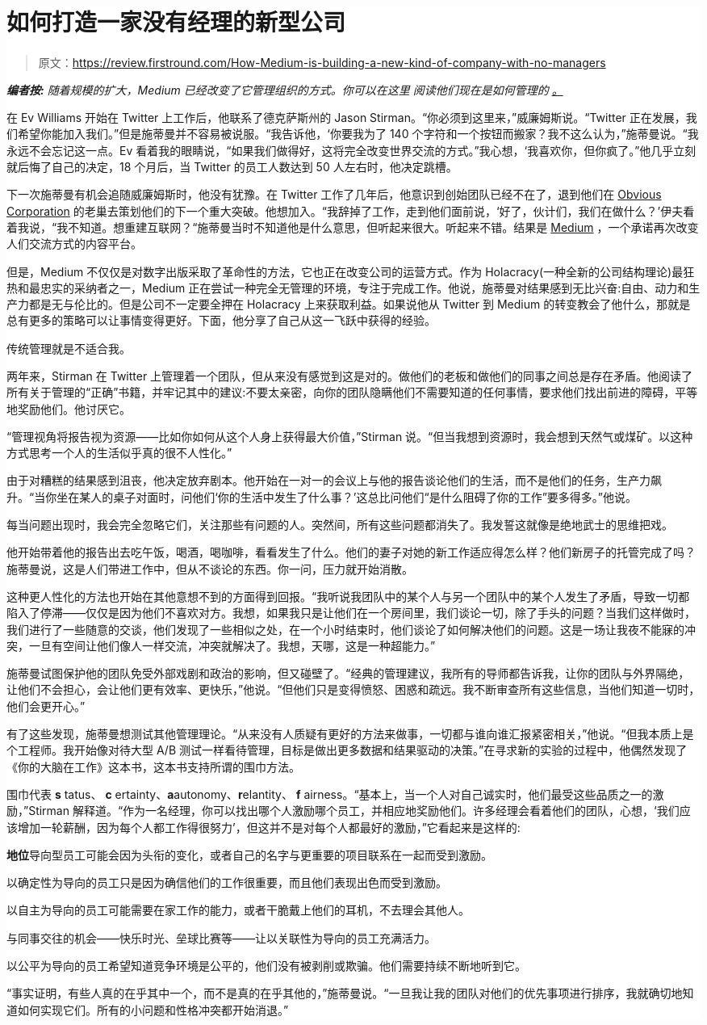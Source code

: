 # 如何打造一家没有经理的新型公司

> 原文：<https://review.firstround.com/How-Medium-is-building-a-new-kind-of-company-with-no-managers>

***编者按:*** *随着规模的扩大，Medium 已经改变了它管理组织的方式。你可以在这里* *阅读他们现在是如何管理的* *[。](https://medium.com/the-story/management-and-organization-at-medium-2228cc9d93e9#.dbliza3ee "null")*

在 Ev Williams 开始在 Twitter 上工作后，他联系了德克萨斯州的 Jason Stirman。“你必须到这里来，”威廉姆斯说。“Twitter 正在发展，我们希望你能加入我们。”但是施蒂曼并不容易被说服。“我告诉他，‘你要我为了 140 个字符和一个按钮而搬家？我不这么认为，”施蒂曼说。“我永远不会忘记这一点。Ev 看着我的眼睛说，“如果我们做得好，这将完全改变世界交流的方式。”我心想，‘我喜欢你，但你疯了。”他几乎立刻就后悔了自己的决定，18 个月后，当 Twitter 的员工人数达到 50 人左右时，他决定跳槽。

下一次施蒂曼有机会追随威廉姆斯时，他没有犹豫。在 Twitter 工作了几年后，他意识到创始团队已经不在了，退到他们在 [Obvious Corporation](https://medium.com/obvious "null") 的老巢去策划他们的下一个重大突破。他想加入。“我辞掉了工作，走到他们面前说，‘好了，伙计们，我们在做什么？’伊夫看着我说，“我不知道。想重建互联网？“施蒂曼当时不知道他是什么意思，但听起来很大。听起来不错。结果是 [Medium](https://medium.com/ "null") ，一个承诺再次改变人们交流方式的内容平台。

但是，Medium 不仅仅是对数字出版采取了革命性的方法，它也正在改变公司的运营方式。作为 Holacracy(一种全新的公司结构理论)最狂热和最忠实的采纳者之一，Medium 正在尝试一种完全无管理的环境，专注于完成工作。他说，施蒂曼对结果感到无比兴奋:自由、动力和生产力都是无与伦比的。但是公司不一定要全押在 Holacracy 上来获取利益。如果说他从 Twitter 到 Medium 的转变教会了他什么，那就是总有更多的策略可以让事情变得更好。下面，他分享了自己从这一飞跃中获得的经验。

传统管理就是不适合我。

两年来，Stirman 在 Twitter 上管理着一个团队，但从来没有感觉到这是对的。做他们的老板和做他们的同事之间总是存在矛盾。他阅读了所有关于管理的“正确”书籍，并牢记其中的建议:不要太亲密，向你的团队隐瞒他们不需要知道的任何事情，要求他们找出前进的障碍，平等地奖励他们。他讨厌它。

“管理视角将报告视为资源——比如你如何从这个人身上获得最大价值，”Stirman 说。“但当我想到资源时，我会想到天然气或煤矿。以这种方式思考一个人的生活似乎真的很不人性化。”

由于对糟糕的结果感到沮丧，他决定放弃剧本。他开始在一对一的会议上与他的报告谈论他们的生活，而不是他们的任务，生产力飙升。“当你坐在某人的桌子对面时，问他们‘你的生活中发生了什么事？’这总比问他们“是什么阻碍了你的工作”要多得多。”他说。

每当问题出现时，我会完全忽略它们，关注那些有问题的人。突然间，所有这些问题都消失了。我发誓这就像是绝地武士的思维把戏。

他开始带着他的报告出去吃午饭，喝酒，喝咖啡，看看发生了什么。他们的妻子对她的新工作适应得怎么样？他们新房子的托管完成了吗？施蒂曼说，这是人们带进工作中，但从不谈论的东西。你一问，压力就开始消散。

这种更人性化的方法也开始在其他意想不到的方面得到回报。“我听说我团队中的某个人与另一个团队中的某个人发生了矛盾，导致一切都陷入了停滞——仅仅是因为他们不喜欢对方。我想，如果我只是让他们在一个房间里，我们谈论一切，除了手头的问题？当我们这样做时，我们进行了一些随意的交谈，他们发现了一些相似之处，在一个小时结束时，他们谈论了如何解决他们的问题。这是一场让我夜不能寐的冲突，一旦有空间让他们像人一样交流，冲突就解决了。我想，天哪，这是一种超能力。”

施蒂曼试图保护他的团队免受外部戏剧和政治的影响，但又碰壁了。“经典的管理建议，我所有的导师都告诉我，让你的团队与外界隔绝，让他们不会担心，会让他们更有效率、更快乐，”他说。“但他们只是变得愤怒、困惑和疏远。我不断审查所有这些信息，当他们知道一切时，他们会更开心。”

有了这些发现，施蒂曼想测试其他管理理论。“从来没有人质疑有更好的方法来做事，一切都与谁向谁汇报紧密相关，”他说。“但我本质上是个工程师。我开始像对待大型 A/B 测试一样看待管理，目标是做出更多数据和结果驱动的决策。”在寻求新的实验的过程中，他偶然发现了《你的大脑在工作》这本书，这本书支持所谓的围巾方法。

围巾代表 **s** tatus、 **c** ertainty、**a**autonomy、**r**elantity、 **f** airness。“基本上，当一个人对自己诚实时，他们最受这些品质之一的激励，”Stirman 解释道。“作为一名经理，你可以找出哪个人激励哪个员工，并相应地奖励他们。许多经理会看着他们的团队，心想，‘我们应该增加一轮薪酬，因为每个人都工作得很努力’，但这并不是对每个人都最好的激励，”它看起来是这样的:

**地位**导向型员工可能会因为头衔的变化，或者自己的名字与更重要的项目联系在一起而受到激励。

以确定性为导向的员工只是因为确信他们的工作很重要，而且他们表现出色而受到激励。

以自主为导向的员工可能需要在家工作的能力，或者干脆戴上他们的耳机，不去理会其他人。

与同事交往的机会——快乐时光、垒球比赛等——让以关联性为导向的员工充满活力。

以公平为导向的员工希望知道竞争环境是公平的，他们没有被剥削或欺骗。他们需要持续不断地听到它。

“事实证明，有些人真的在乎其中一个，而不是真的在乎其他的，”施蒂曼说。“一旦我让我的团队对他们的优先事项进行排序，我就确切地知道如何实现它们。所有的小问题和性格冲突都开始消退。”
